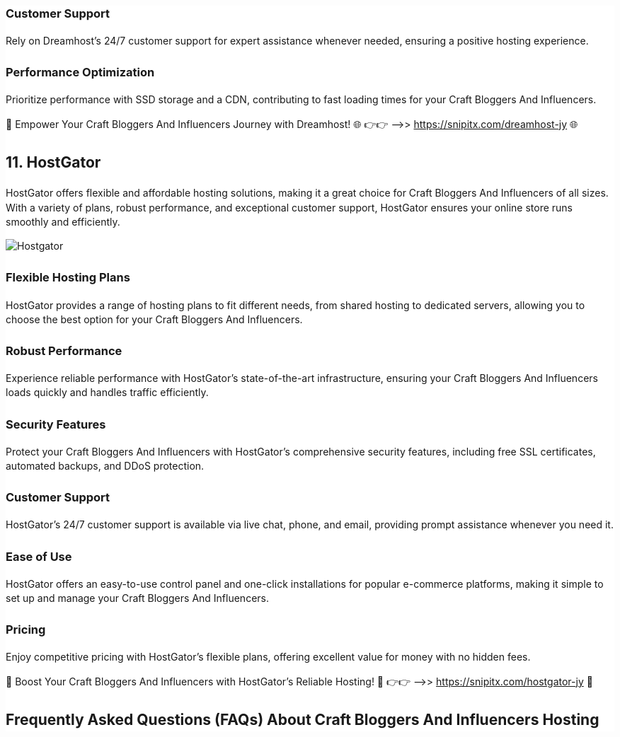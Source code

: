### Customer Support
Rely on Dreamhost’s 24/7 customer support for expert assistance whenever needed, ensuring a positive hosting experience.

### Performance Optimization
Prioritize performance with SSD storage and a CDN, contributing to fast loading times for your Craft Bloggers And Influencers.

🚀 Empower Your Craft Bloggers And Influencers Journey with Dreamhost! 🌐
👉👉 -->> https://snipitx.com/dreamhost-jy 🌐

## 11. HostGator

HostGator offers flexible and affordable hosting solutions, making it a great choice for Craft Bloggers And Influencers of all sizes. With a variety of plans, robust performance, and exceptional customer support, HostGator ensures your online store runs smoothly and efficiently.

![Hostgator](https://i.imgur.com/SNC0dSu.jpeg "Hostgator Hosting")

### Flexible Hosting Plans
HostGator provides a range of hosting plans to fit different needs, from shared hosting to dedicated servers, allowing you to choose the best option for your Craft Bloggers And Influencers.

### Robust Performance
Experience reliable performance with HostGator’s state-of-the-art infrastructure, ensuring your Craft Bloggers And Influencers loads quickly and handles traffic efficiently.

### Security Features
Protect your Craft Bloggers And Influencers with HostGator’s comprehensive security features, including free SSL certificates, automated backups, and DDoS protection.

### Customer Support
HostGator’s 24/7 customer support is available via live chat, phone, and email, providing prompt assistance whenever you need it.

### Ease of Use
HostGator offers an easy-to-use control panel and one-click installations for popular e-commerce platforms, making it simple to set up and manage your Craft Bloggers And Influencers.

### Pricing
Enjoy competitive pricing with HostGator’s flexible plans, offering excellent value for money with no hidden fees.

🌟 Boost Your Craft Bloggers And Influencers with HostGator’s Reliable Hosting! 🚀
👉👉 -->> https://snipitx.com/hostgator-jy 🚀

## Frequently Asked Questions (FAQs) About Craft Bloggers And Influencers Hosting
